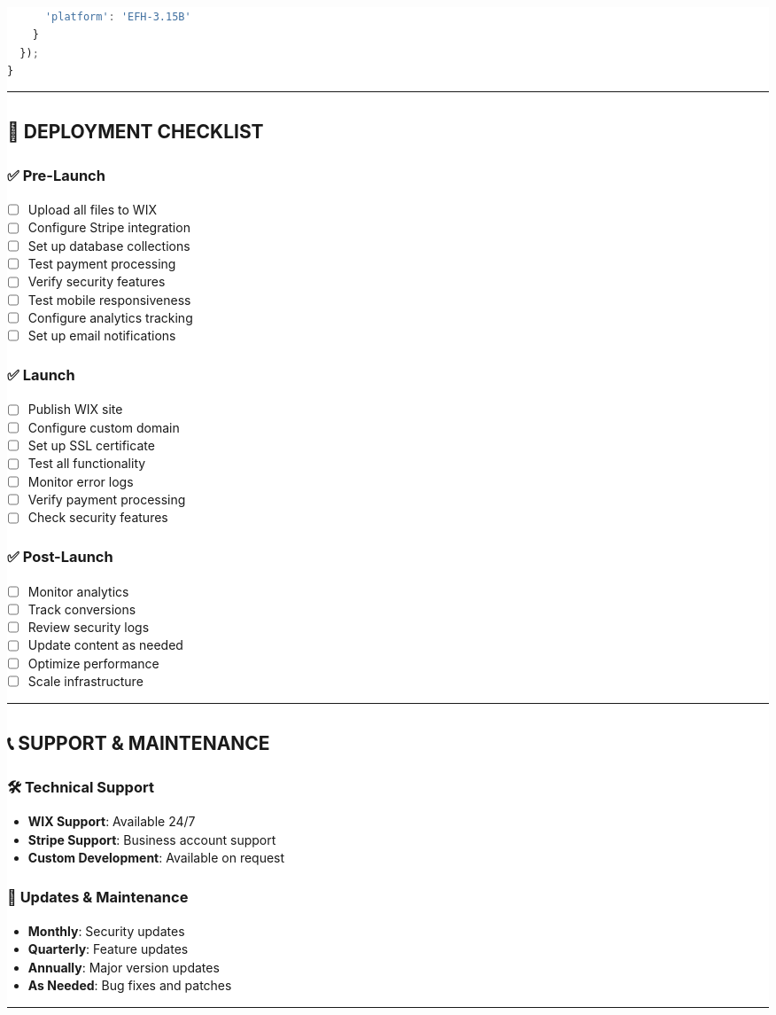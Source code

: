 ```javascript
      'platform': 'EFH-3.15B'
    }
  });
}
```

---

## 🚀 **DEPLOYMENT CHECKLIST**

### ✅ **Pre-Launch**
- [ ] Upload all files to WIX
- [ ] Configure Stripe integration
- [ ] Set up database collections
- [ ] Test payment processing
- [ ] Verify security features
- [ ] Test mobile responsiveness
- [ ] Configure analytics tracking
- [ ] Set up email notifications

### ✅ **Launch**
- [ ] Publish WIX site
- [ ] Configure custom domain
- [ ] Set up SSL certificate
- [ ] Test all functionality
- [ ] Monitor error logs
- [ ] Verify payment processing
- [ ] Check security features

### ✅ **Post-Launch**
- [ ] Monitor analytics
- [ ] Track conversions
- [ ] Review security logs
- [ ] Update content as needed
- [ ] Optimize performance
- [ ] Scale infrastructure

---

## 📞 **SUPPORT & MAINTENANCE**

### 🛠️ **Technical Support**
- **WIX Support**: Available 24/7
- **Stripe Support**: Business account support
- **Custom Development**: Available on request

### 🔄 **Updates & Maintenance**
- **Monthly**: Security updates
- **Quarterly**: Feature updates
- **Annually**: Major version updates
- **As Needed**: Bug fixes and patches

---